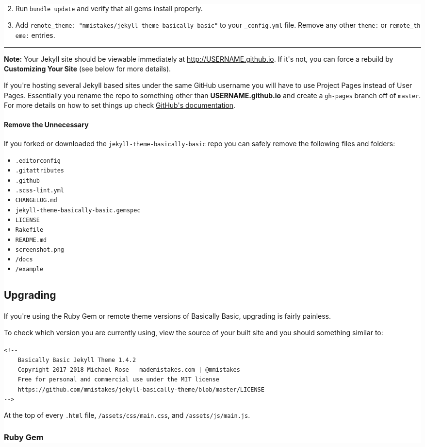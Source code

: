 2. Run `bundle update` and verify that all gems install properly.

3. Add `remote_theme: "mmistakes/jekyll-theme-basically-basic"` to your 
   `_config.yml` file. Remove any other `theme:` or `remote_theme:` entries.

---

**Note:** Your Jekyll site should be viewable immediately at 
<http://USERNAME.github.io>. If it's not, you can force a rebuild by 
**Customizing Your Site** (see below for more details).

If you're hosting several Jekyll based sites under the same GitHub username you 
will have to use Project Pages instead of User Pages. Essentially you rename the 
repo to something other than **USERNAME.github.io** and create a `gh-pages` 
branch off of `master`. For more details on how to set things up check 
[GitHub's documentation](https://help.github.com/articles/user-organization-and-project-pages/).

#### Remove the Unnecessary

If you forked or downloaded the `jekyll-theme-basically-basic` repo you can 
safely remove the following files and folders:

- `.editorconfig`
- `.gitattributes`
- `.github`
- `.scss-lint.yml`
- `CHANGELOG.md`
- `jekyll-theme-basically-basic.gemspec`
- `LICENSE`
- `Rakefile`
- `README.md`
- `screenshot.png`
- `/docs`
- `/example`

## Upgrading

If you're using the Ruby Gem or remote theme versions of Basically Basic, 
upgrading is fairly painless.

To check which version you are currently using, view the source of your built 
site and you should something similar to:

```
<!--
    Basically Basic Jekyll Theme 1.4.2
    Copyright 2017-2018 Michael Rose - mademistakes.com | @mmistakes
    Free for personal and commercial use under the MIT license
    https://github.com/mmistakes/jekyll-basically-theme/blob/master/LICENSE
-->
```

At the top of every `.html` file, `/assets/css/main.css`, and `/assets/js/main.js`.

### Ruby Gem
